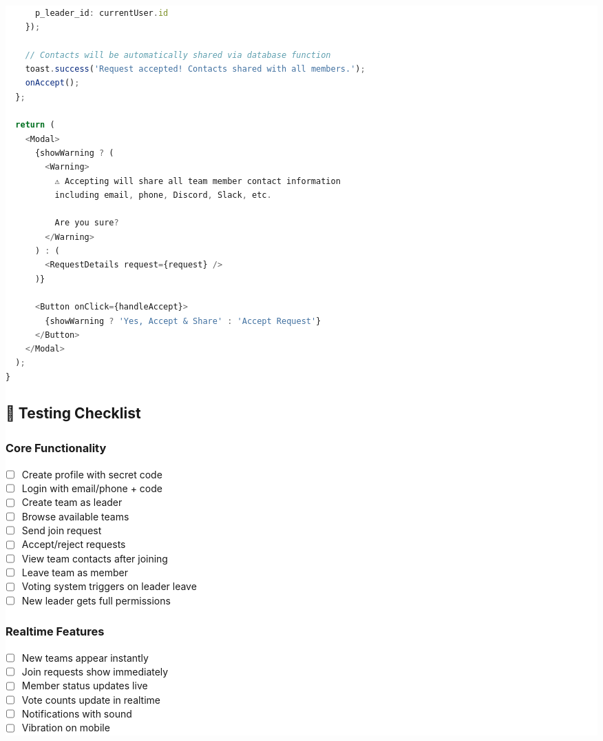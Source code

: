 ```typescript
      p_leader_id: currentUser.id
    });

    // Contacts will be automatically shared via database function
    toast.success('Request accepted! Contacts shared with all members.');
    onAccept();
  };

  return (
    <Modal>
      {showWarning ? (
        <Warning>
          ⚠️ Accepting will share all team member contact information
          including email, phone, Discord, Slack, etc.

          Are you sure?
        </Warning>
      ) : (
        <RequestDetails request={request} />
      )}

      <Button onClick={handleAccept}>
        {showWarning ? 'Yes, Accept & Share' : 'Accept Request'}
      </Button>
    </Modal>
  );
}
```

## 🧪 Testing Checklist

### Core Functionality
- [ ] Create profile with secret code
- [ ] Login with email/phone + code
- [ ] Create team as leader
- [ ] Browse available teams
- [ ] Send join request
- [ ] Accept/reject requests
- [ ] View team contacts after joining
- [ ] Leave team as member
- [ ] Voting system triggers on leader leave
- [ ] New leader gets full permissions

### Realtime Features
- [ ] New teams appear instantly
- [ ] Join requests show immediately
- [ ] Member status updates live
- [ ] Vote counts update in realtime
- [ ] Notifications with sound
- [ ] Vibration on mobile
